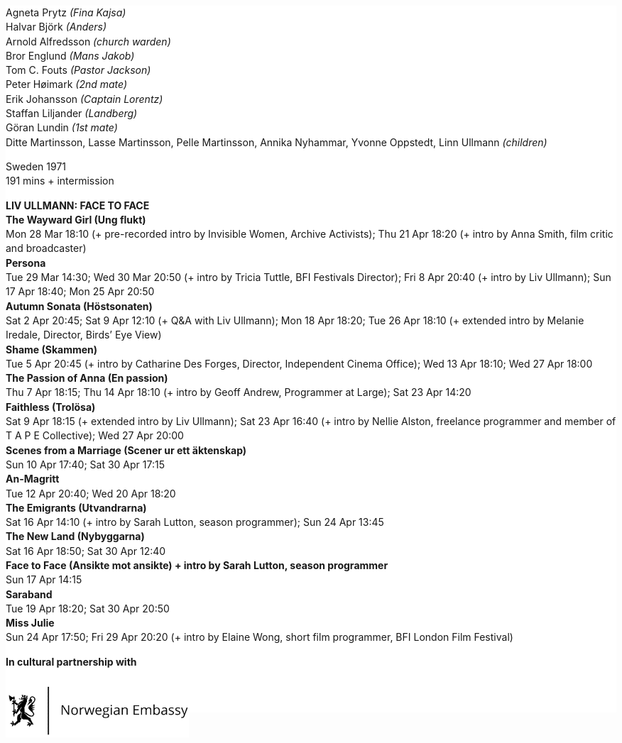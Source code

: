 Agneta Prytz _(Fina Kajsa)_  
Halvar Björk _(Anders)_  
Arnold Alfredsson _(church warden)_  
Bror Englund _(Mans Jakob)_  
Tom C. Fouts _(Pastor Jackson)_  
Peter Høimark _(2nd mate)_  
Erik Johansson _(Captain Lorentz)_  
Staffan Liljander _(Landberg)_  
Göran Lundin _(1st mate)_  
Ditte Martinsson, Lasse Martinsson, Pelle Martinsson, Annika Nyhammar, Yvonne Oppstedt, Linn Ullmann _(children)_<br>

Sweden 1971<br>
191 mins + intermission<br>

**LIV ULLMANN: FACE TO FACE**<br>
**The Wayward Girl (Ung flukt)**<br>
Mon 28 Mar 18:10 (+ pre-recorded intro by Invisible Women, Archive Activists); Thu 21 Apr 18:20 (+ intro by Anna Smith, film critic and broadcaster)<br>
**Persona**<br>
Tue 29 Mar 14:30; Wed 30 Mar 20:50 (+ intro by Tricia Tuttle, BFI Festivals Director); Fri 8 Apr 20:40 (+ intro by Liv Ullmann); Sun 17 Apr 18:40; Mon 25 Apr 20:50<br>
**Autumn Sonata (Höstsonaten)**<br>
Sat 2 Apr 20:45; Sat 9 Apr 12:10 (+ Q&A with Liv Ullmann); Mon 18 Apr 18:20; Tue 26 Apr 18:10 (+ extended intro by Melanie Iredale, Director, Birds’ Eye View)<br>
**Shame (Skammen)**<br>
Tue 5 Apr 20:45 (+ intro by Catharine Des Forges, Director, Independent Cinema Office); Wed 13 Apr 18:10; Wed 27 Apr 18:00<br>
**The Passion of Anna (En passion)**<br>
Thu 7 Apr 18:15; Thu 14 Apr 18:10 (+ intro by Geoff Andrew, Programmer at Large); Sat 23 Apr 14:20<br>
**Faithless (Trolösa)**<br>
Sat 9 Apr 18:15 (+ extended intro by Liv Ullmann); Sat 23 Apr 16:40 (+ intro by Nellie Alston, freelance programmer and member of T A P E Collective); Wed 27 Apr 20:00<br>
**Scenes from a Marriage (Scener ur ett äktenskap)**<br>
Sun 10 Apr 17:40; Sat 30 Apr 17:15<br>
**An-Magritt**<br>
Tue 12 Apr 20:40; Wed 20 Apr 18:20<br>
**The Emigrants (Utvandrarna)**<br>
Sat 16 Apr 14:10 (+ intro by Sarah Lutton, season programmer); Sun 24 Apr 13:45<br>
**The New Land (Nybyggarna)**<br>
Sat 16 Apr 18:50; Sat 30 Apr 12:40<br>
**Face to Face (Ansikte mot ansikte) + intro by Sarah Lutton, season programmer**<br>
Sun 17 Apr 14:15<br>
**Saraband**<br>
Tue 19 Apr 18:20; Sat 30 Apr 20:50<br>
**Miss Julie**<br>
Sun 24 Apr 17:50; Fri 29 Apr 20:20 (+ intro by Elaine Wong, short film programmer, BFI London Film Festival)<br>

**In cultural partnership with**<br><br>
<img style="float: left;" src="/img/norwegian embassy.png" width="30%" height="30%"><br><br>